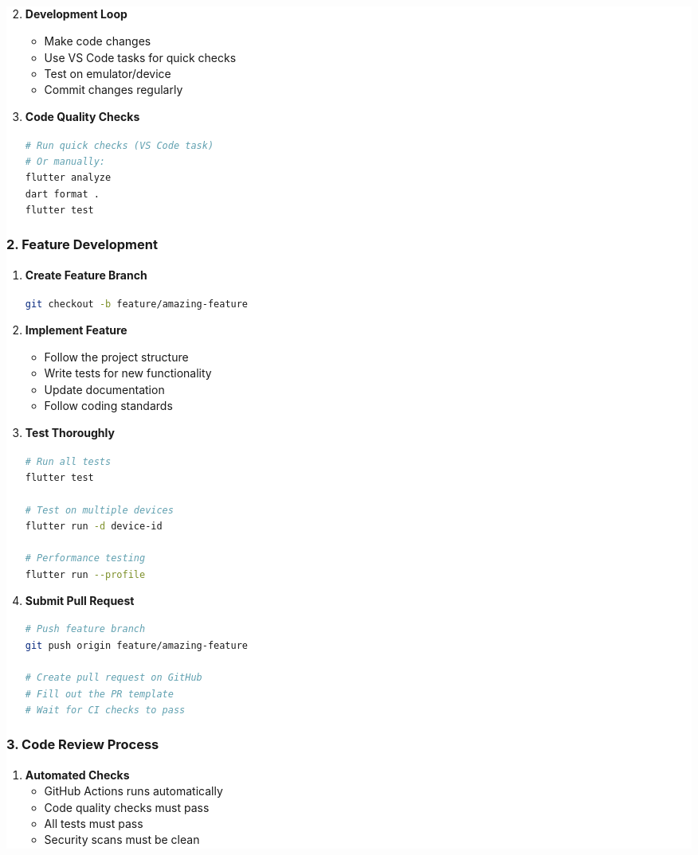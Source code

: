 2. **Development Loop**
   - Make code changes
   - Use VS Code tasks for quick checks
   - Test on emulator/device
   - Commit changes regularly

3. **Code Quality Checks**
   ```bash
   # Run quick checks (VS Code task)
   # Or manually:
   flutter analyze
   dart format .
   flutter test
   ```

### 2. Feature Development

1. **Create Feature Branch**
   ```bash
   git checkout -b feature/amazing-feature
   ```

2. **Implement Feature**
   - Follow the project structure
   - Write tests for new functionality
   - Update documentation
   - Follow coding standards

3. **Test Thoroughly**
   ```bash
   # Run all tests
   flutter test
   
   # Test on multiple devices
   flutter run -d device-id
   
   # Performance testing
   flutter run --profile
   ```

4. **Submit Pull Request**
   ```bash
   # Push feature branch
   git push origin feature/amazing-feature
   
   # Create pull request on GitHub
   # Fill out the PR template
   # Wait for CI checks to pass
   ```

### 3. Code Review Process

1. **Automated Checks**
   - GitHub Actions runs automatically
   - Code quality checks must pass
   - All tests must pass
   - Security scans must be clean
